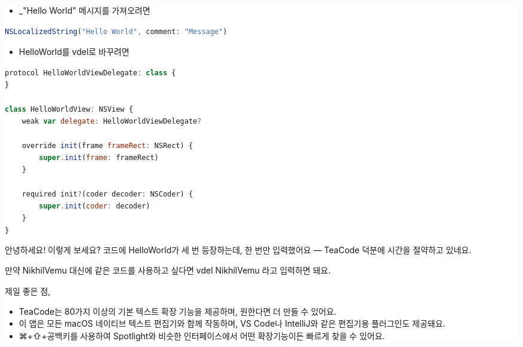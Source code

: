 <script>
     (adsbygoogle = window.adsbygoogle || []).push({});
</script>

- \_"Hello World" 메시지를 가져오려면

```js
NSLocalizedString("Hello World", comment: "Message")
```

- HelloWorld를 vdel로 바꾸려면

```js
protocol HelloWorldViewDelegate: class {
}

class HelloWorldView: NSView {
    weak var delegate: HelloWorldViewDelegate?

    override init(frame frameRect: NSRect) {
        super.init(frame: frameRect)
    }

    required init?(coder decoder: NSCoder) {
        super.init(coder: decoder)
    }
}
```



<ins class="adsbygoogle"
     style="display:block"
     data-ad-client="ca-pub-4877378276818686"
     data-ad-slot="1107185301"
     data-ad-format="auto"
     data-full-width-responsive="true"></ins>

<script>
     (adsbygoogle = window.adsbygoogle || []).push({});
</script>

안녕하세요! 이렇게 보세요? 코드에 HelloWorld가 세 번 등장하는데, 한 번만 입력했어요 — TeaCode 덕분에 시간을 절약하고 있네요.

만약 NikhilVemu 대신에 같은 코드를 사용하고 싶다면 vdel NikhilVemu 라고 입력하면 돼요.

제일 좋은 점,

- TeaCode는 80가지 이상의 기본 텍스트 확장 기능을 제공하며, 원한다면 더 만들 수 있어요.
- 이 앱은 모든 macOS 네이티브 텍스트 편집기와 함께 작동하며, VS Code나 IntelliJ와 같은 편집기용 플러그인도 제공돼요.
- ⌘+⇧+공백키를 사용하여 Spotlight와 비슷한 인터페이스에서 어떤 확장기능이든 빠르게 찾을 수 있어요.



<ins class="adsbygoogle"
     style="display:block"
     data-ad-client="ca-pub-4877378276818686"
     data-ad-slot="1107185301"
     data-ad-format="auto"
     data-full-width-responsive="true"></ins>
